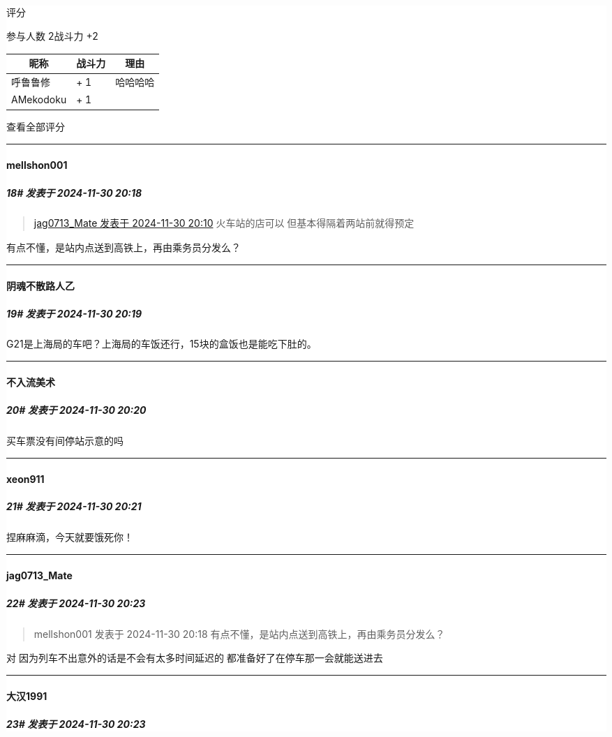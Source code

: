 评分

 参与人数 2战斗力 +2

|昵称|战斗力|理由|
|----|---|---|
| 呼鲁鲁修| + 1|哈哈哈哈|
| AMekodoku| + 1||

查看全部评分

*****

####  mellshon001  
##### 18#       发表于 2024-11-30 20:18

<blockquote><a href="httphttps://bbs.saraba1st.com/2b/forum.php?mod=redirect&amp;goto=findpost&amp;pid=66809541&amp;ptid=2208894" target="_blank">jag0713_Mate 发表于 2024-11-30 20:10</a>
火车站的店可以 但基本得隔着两站前就得预定</blockquote>
有点不懂，是站内点送到高铁上，再由乘务员分发么？

*****

####  阴魂不散路人乙  
##### 19#       发表于 2024-11-30 20:19

G21是上海局的车吧？上海局的车饭还行，15块的盒饭也是能吃下肚的。

*****

####  不入流美术  
##### 20#       发表于 2024-11-30 20:20

买车票没有间停站示意的吗

*****

####  xeon911  
##### 21#       发表于 2024-11-30 20:21

捏麻麻滴，今天就要饿死你！

*****

####  jag0713_Mate  
##### 22#       发表于 2024-11-30 20:23

<blockquote>mellshon001 发表于 2024-11-30 20:18
有点不懂，是站内点送到高铁上，再由乘务员分发么？</blockquote>
对 因为列车不出意外的话是不会有太多时间延迟的 都准备好了在停车那一会就能送进去

*****

####  大汉1991  
##### 23#       发表于 2024-11-30 20:23
